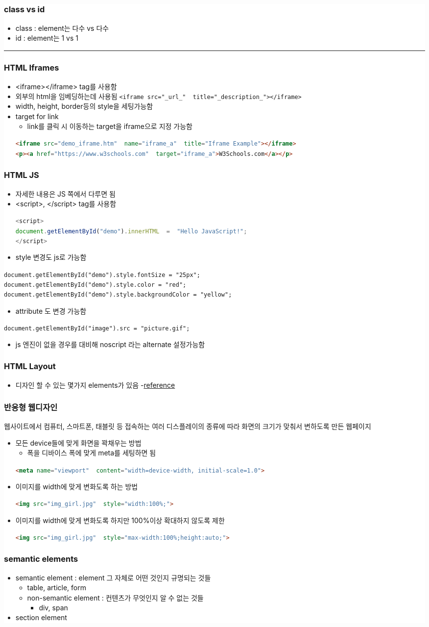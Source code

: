 ### class vs id
- class : element는 다수 vs 다수
- id : element는 1 vs 1
---
### HTML Iframes
- \<iframe>\</iframe> tag를 사용함
- 외부의 html을 임베딩하는데 사용됨
	`<iframe src="_url_"  title="_description_"></iframe>`
- width, height, border등의 style을 세팅가능함
-  target for link 
	- link를 클릭 시 이동하는 target을 iframe으로 지정 가능함 
	```html
	<iframe src="demo_iframe.htm"  name="iframe_a"  title="Iframe Example"></iframe>
	<p><a href="https://www.w3schools.com"  target="iframe_a">W3Schools.com</a></p>
	```
### HTML JS
- 자세한 내용은 JS 쪽에서 다루면 됨
- \<script>, \</script> tag를  사용함 
	```javascript
	<script>  
	document.getElementById("demo").innerHTML  =  "Hello JavaScript!";  
	</script>
	```
- style 변경도 js로 가능함 
```html 
document.getElementById("demo").style.fontSize = "25px";  
document.getElementById("demo").style.color = "red";  
document.getElementById("demo").style.backgroundColor = "yellow";
```
- attribute 도 변경 가능함
```html
document.getElementById("image").src = "picture.gif";
```
- js 엔진이 없을 경우를 대비해 noscript 라는 alternate 설정가능함

### HTML Layout 
- 디자인 할 수 있는 몇가지 elements가 있음 -[reference](https://www.w3schools.com/html/html_layout.asp)

### 반응형 웹디자인 
웹사이트에서 컴퓨터, 스마트폰, 태블릿 등 접속하는 여러 디스플레이의 종류에 따라 화면의 크기가 맞춰서 변하도록 만든 웹페이지

- 모든 device들에 맞게 화면을 꽉채우는 방법
	-  폭을 디바이스 폭에 맞게 meta를 세팅하면 됨
	```html
	<meta name="viewport"  content="width=device-width, initial-scale=1.0">
	```
- 이미지를 width에 맞게 변화도록 하는 방법
	```html
	<img src="img_girl.jpg"  style="width:100%;">
	```
- 이미지를 width에 맞게 변화도록 하지만 100%이상 확대하지 않도록 제한
	```html
	<img src="img_girl.jpg"  style="max-width:100%;height:auto;">
	```
### semantic elements
- semantic element : element 그 자체로 어떤 것인지 규명되는 것들
	- table, article, form
	- non-semantic element : 컨텐츠가 무엇인지 알 수 없는 것들
		- div, span
- section element